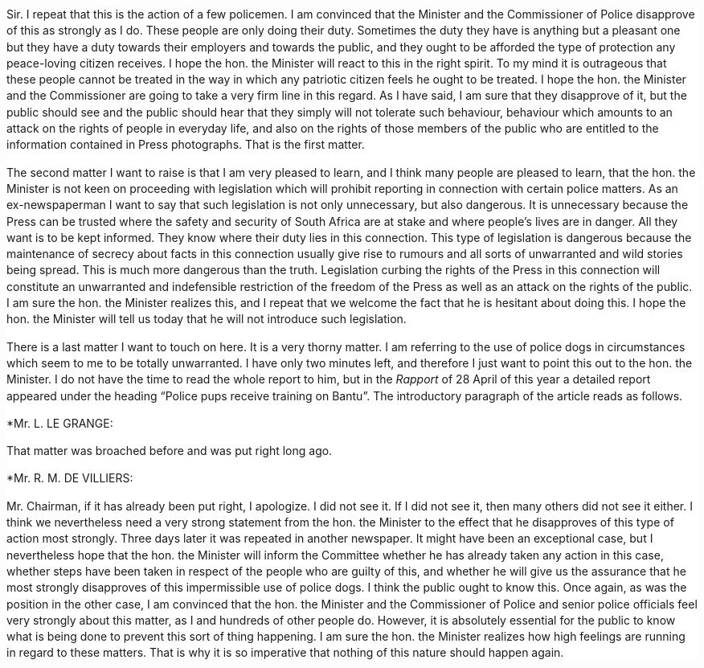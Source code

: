 <p>Sir. I repeat that this is the action of a few policemen. I am convinced that the Minister and the Commissioner of Police disapprove of this as strongly as I do. These people are only doing their duty. Sometimes the duty they have is anything but a pleasant one but they have a duty towards their employers and towards the public, and they ought to be afforded the type of protection any peace-loving citizen receives. I hope the hon. the Minister will react to this in the right spirit. To my mind it is outrageous that these people cannot be treated in the way in which any patriotic citizen feels he ought to be treated. I hope the hon. the Minister and the Commissioner are going to take a very firm line in this regard. As I have said, I am sure that they disapprove of it, but the public should see and the public should hear that they simply will not tolerate such behaviour, behaviour which amounts to an attack on the <span class="col_6417-6418" refersTo="page_0899"/>rights of people in everyday life, and also on the rights of those members of the public who are entitled to the information contained in Press photographs. That is the first matter.</p>

<p>The second matter I want to raise is that I am very pleased to learn, and I think many people are pleased to learn, that the hon. the Minister is not keen on proceeding with legislation which will prohibit reporting in connection with certain police matters. As an ex-newspaperman I want to say that such legislation is not only unnecessary, but also dangerous. It is unnecessary because the Press can be trusted where the safety and security of South Africa are at stake and where people&#x2019;s lives are in danger. All they want is to be kept informed. They know where their duty lies in this connection. This type of legislation is dangerous because the maintenance of secrecy about facts in this connection usually give rise to rumours and all sorts of unwarranted and wild stories being spread. This is much more dangerous than the truth. Legislation curbing the rights of the Press in this connection will constitute an unwarranted and indefensible restriction of the freedom of the Press as well as an attack on the rights of the public. I am sure the hon. the Minister realizes this, and I repeat that we welcome the fact that he is hesitant about doing this. I hope the hon. the Minister will tell us today that he will not introduce such legislation.</p>

<p>There is a last matter I want to touch on here. It is a very thorny matter. I am referring to the use of police dogs in circumstances which seem to me to be totally unwarranted. I have only two minutes left, and therefore I just want to point this out to the hon. the Minister. I do not have the time to read the whole report to him, but in the <i>Rapport</i> of 28 April of this year a detailed report appeared under the heading &#x201C;Police pups receive training on Bantu&#x201D;. The introductory paragraph of the article reads as follows.</p>

</speech>

<speech by="#le_grange">

<from>*Mr. <person refersTo="hansard_za">L. LE GRANGE</person>:</from>

<p>That matter was broached before and was put right long ago.</p>

</speech>

<speech by="#de_villiers">

<from>*Mr. <person refersTo="hansard_za">R. M. DE VILLIERS</person>:</from>

<p>Mr. Chairman, if it has already been put right, I apologize. I did not see it. If I did not see it, then many others did not see it either. I think we nevertheless need a very strong statement from the hon. the Minister to the effect that he disapproves of this type of action most strongly. Three days later it was repeated in another newspaper. It might have been an exceptional case, but I nevertheless hope that the hon. the Minister will inform the Committee whether he has already taken any action in this case, whether steps have been taken in respect of the people who are guilty of this, and whether he will give us the assurance that he most strongly disapproves of this impermissible use of police dogs. I think the public ought to know this. Once again, as was the position in the other case, I am convinced that the hon. the Minister and the Commissioner of Police and senior police officials feel very strongly about this matter, as I and hundreds of other people do. However, it is absolutely essential for the public to know what is being done to prevent this sort of thing happening. I am sure the hon. the Minister realizes how high feelings are running in regard to these matters. That is why it is so imperative that nothing of this nature should happen again.</p>
